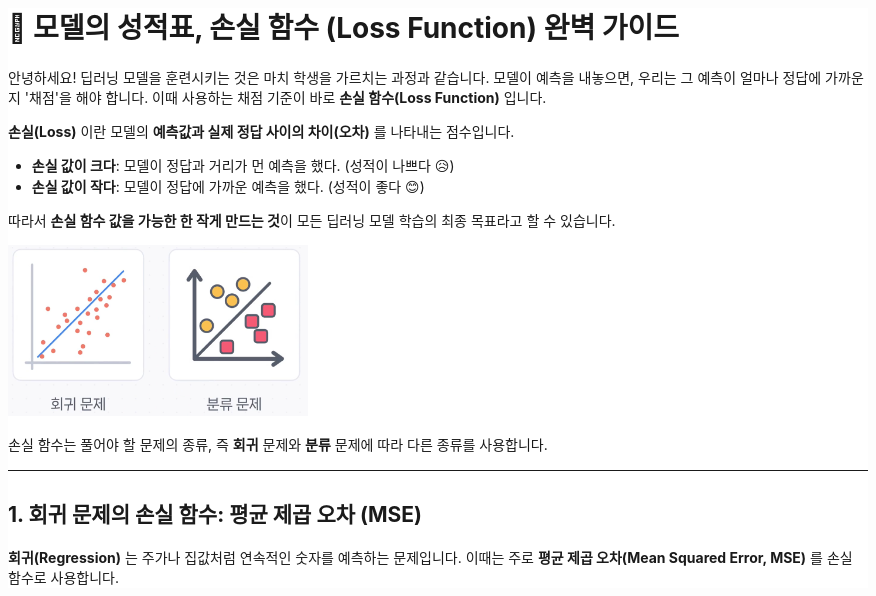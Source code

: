 # 💯 모델의 성적표, 손실 함수 (Loss Function) 완벽 가이드

안녕하세요! 딥러닝 모델을 훈련시키는 것은 마치 학생을 가르치는 과정과 같습니다. 모델이 예측을 내놓으면, 우리는 그 예측이 얼마나 정답에 가까운지 '채점'을 해야 합니다. 이때 사용하는 채점 기준이 바로 **손실 함수(Loss Function)** 입니다.

**손실(Loss)** 이란 모델의 **예측값과 실제 정답 사이의 차이(오차)** 를 나타내는 점수입니다.

- **손실 값이 크다**: 모델이 정답과 거리가 먼 예측을 했다. (성적이 나쁘다 😥)
- **손실 값이 작다**: 모델이 정답에 가까운 예측을 했다. (성적이 좋다 😊)

따라서 **손실 함수 값을 가능한 한 작게 만드는 것**이 모든 딥러닝 모델 학습의 최종 목표라고 할 수 있습니다.

<img src="../images/regression-classification.png" width=300px>

손실 함수는 풀어야 할 문제의 종류, 즉 **회귀** 문제와 **분류** 문제에 따라 다른 종류를 사용합니다.

---

## 1. 회귀 문제의 손실 함수: 평균 제곱 오차 (MSE)

**회귀(Regression)** 는 주가나 집값처럼 연속적인 숫자를 예측하는 문제입니다. 이때는 주로 **평균 제곱 오차(Mean Squared Error, MSE)** 를 손실 함수로 사용합니다.
